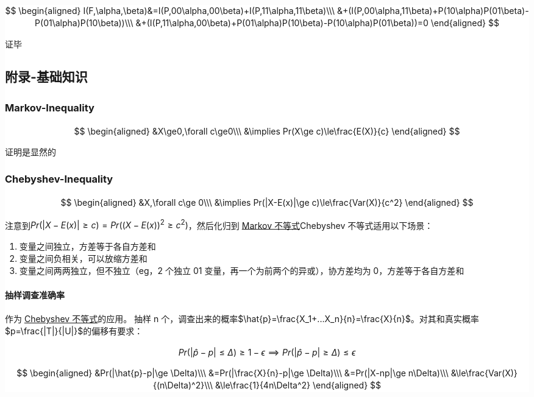 $$
\begin{aligned}
I(F,\alpha,\beta)&=I(P,00\alpha,00\beta)+I(P,11\alpha,11\beta)\\\
&+(I(P,00\alpha,11\beta)+P(10\alpha)P(01\beta)-P(01\alpha)P(10\beta))\\\
&+(I(P,11\alpha,00\beta)+P(01\alpha)P(10\beta)-P(10\alpha)P(01\beta))=0
\end{aligned}
$$

证毕

## 附录-基础知识

### Markov-Inequality

$$
\begin{aligned}
&X\ge0,\forall c\ge0\\\
&\implies Pr(X\ge c)\le\frac{E(X)}{c}
\end{aligned}
$$

证明是显然的

### Chebyshev-Inequality

$$
\begin{aligned}
&X,\forall c\ge 0\\\
&\implies Pr(|X-E(x)|\ge c)\le\frac{Var(X)}{c^2}
\end{aligned}
$$

注意到$Pr(|X-E(x)|\ge c)=Pr((X-E(x))^2\ge c^2)$，然后化归到 [Markov 不等式](#markov-inequality)Chebyshev 不等式适用以下场景：

1. 变量之间独立，方差等于各自方差和
2. 变量之间负相关，可以放缩方差和
3. 变量之间两两独立，但不独立（eg，2 个独立 01 变量，再一个为前两个的异或），协方差均为 0，方差等于各自方差和

#### 抽样调查准确率

作为 [Chebyshev 不等式](#chebyshev-inequality)的应用。 抽样 n 个，调查出来的概率$\hat{p}=\frac{X_1+...X_n}{n}=\frac{X}{n}$。对其和真实概率$p=\frac{|T|}{|U|}$的偏移有要求：

$$Pr(|\hat{p}-p|\le \Delta)\ge 1-\epsilon \implies Pr(|\hat{p}-p|\ge \Delta)\le \epsilon $$

$$
\begin{aligned}
&Pr(|\hat{p}-p|\ge \Delta)\\\
&=Pr(|\frac{X}{n}-p|\ge \Delta)\\\
&=Pr(|X-np|\ge n\Delta)\\\
&\le\frac{Var(X)}{(n\Delta)^2}\\\
&\le\frac{1}{4n\Delta^2}
\end{aligned}
$$
